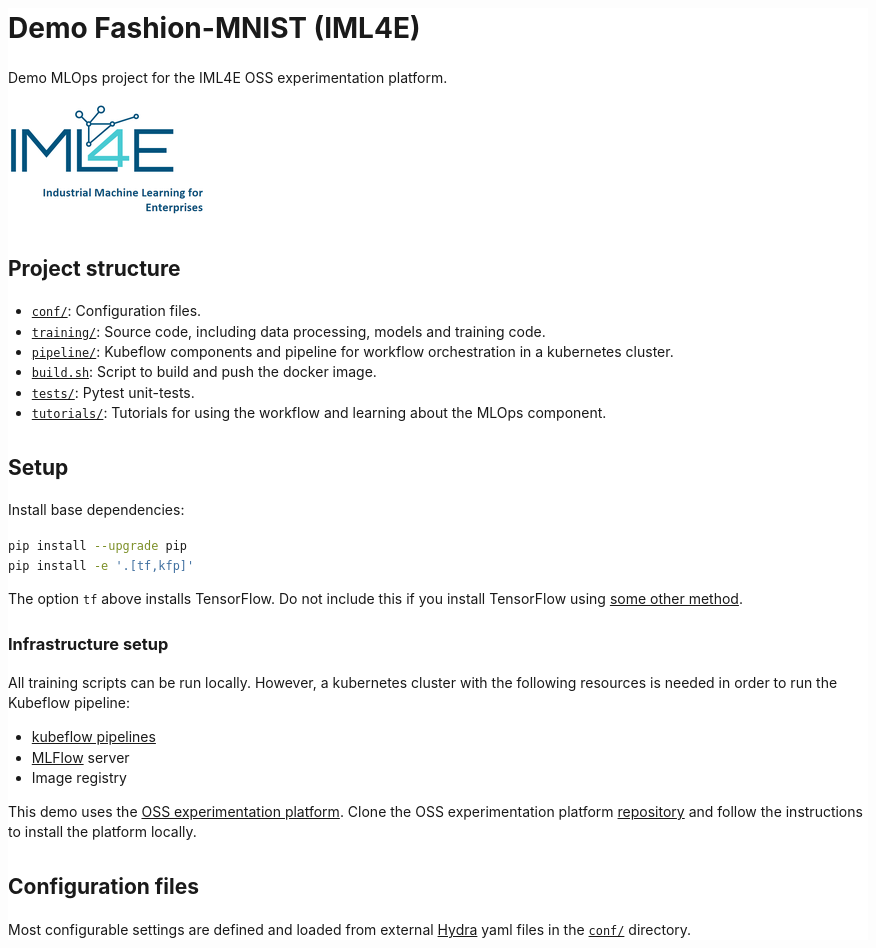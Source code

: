 <H1> Demo Fashion-MNIST (IML4E) </H1>

Demo MLOps project for the IML4E OSS experimentation platform.

![](tutorials/img/iml4e_full.png)

## Project structure

- [`conf/`](conf): Configuration files.
- [`training/`](training): Source code, including data processing, models and training code.
- [`pipeline/`](pipeline): Kubeflow components and pipeline for workflow orchestration in a kubernetes cluster.
- [`build.sh`](build.sh): Script to build and push the docker image.
- [`tests/`](tests): Pytest unit-tests.
- [`tutorials/`](tutorials): Tutorials for using the workflow and learning about the MLOps component.

## Setup

Install base dependencies:

```bash
pip install --upgrade pip
pip install -e '.[tf,kfp]'
```

The option `tf` above installs TensorFlow. Do not include this if you install TensorFlow using [some other method](https://www.tensorflow.org/install).

### Infrastructure setup

All training scripts can be run locally. However, a kubernetes cluster with the
following resources is needed in order to run the Kubeflow pipeline:

* [kubeflow pipelines](https://www.kubeflow.org/docs/components/pipelines/introduction/)
* [MLFlow](https://mlflow.org/) server
* Image registry

This demo uses the [OSS experimentation platform](https://gitlab.fokus.fraunhofer.de/iml4e/iml4e_oss_exp_platform/-/tree/main).
Clone the OSS experimentation platform [repository](https://gitlab.fokus.fraunhofer.de/iml4e/iml4e_oss_exp_platform/-/tree/main)
and follow the instructions to install the platform locally.

## Configuration files

Most configurable settings are defined and loaded from external [Hydra](https://hydra.cc/)
yaml files in the [`conf/`](conf) directory.

